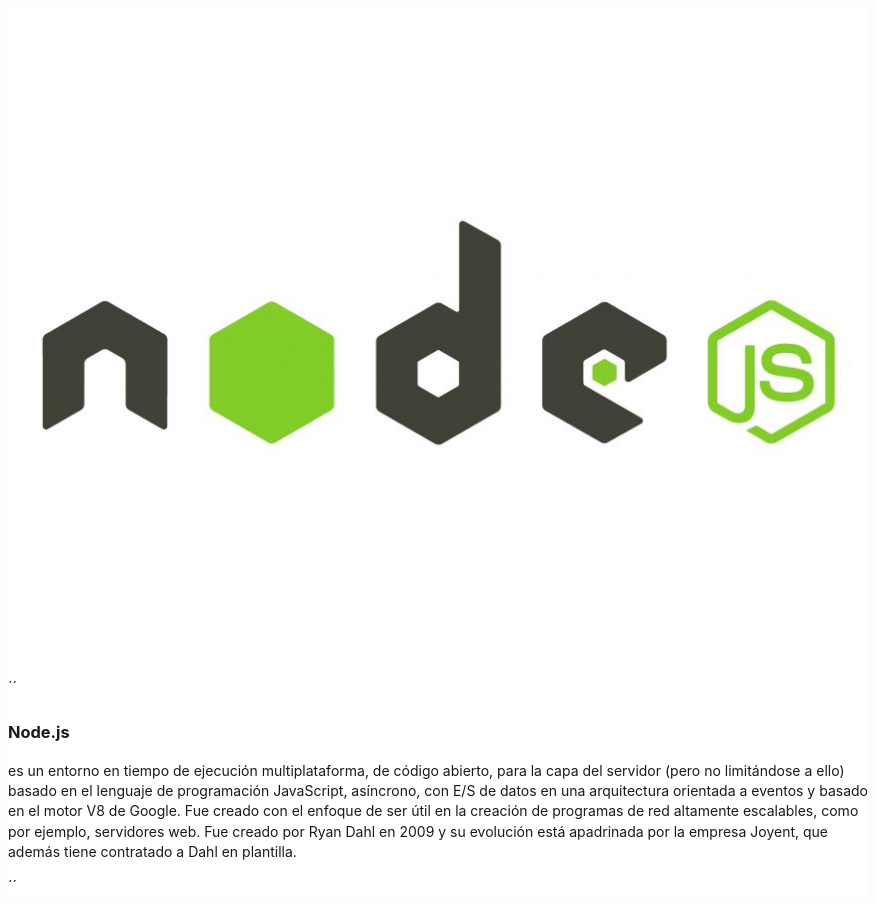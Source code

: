 <img src="nodejs.jpg" width="866px" height="650px">

´´
### Node.js

es un entorno en tiempo de ejecución multiplataforma, de código abierto, para la capa del servidor (pero no limitándose a ello) basado en el lenguaje de programación JavaScript, asíncrono, con E/S de datos en una arquitectura orientada a eventos y basado en el motor V8 de Google. Fue creado con el enfoque de ser útil en la creación de programas de red altamente escalables, como por ejemplo, servidores web. Fue creado por Ryan Dahl en 2009 y su evolución está apadrinada por la empresa Joyent, que además tiene contratado a Dahl en plantilla.

´´
